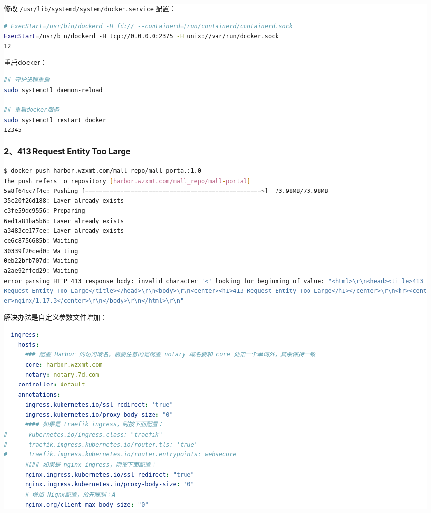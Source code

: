 修改 `/usr/lib/systemd/system/docker.service` 配置：

```bash
# ExecStart=/usr/bin/dockerd -H fd:// --containerd=/run/containerd/containerd.sock
ExecStart=/usr/bin/dockerd -H tcp://0.0.0.0:2375 -H unix://var/run/docker.sock
12
```

重启docker：

```bash
## 守护进程重启
sudo systemctl daemon-reload

## 重启docker服务
sudo systemctl restart docker
12345
```

### 2、413 Request Entity Too Large

```bash
$ docker push harbor.wzxmt.com/mall_repo/mall-portal:1.0
The push refers to repository [harbor.wzxmt.com/mall_repo/mall-portal]
5a8f64cc7f4c: Pushing [==================================================>]  73.98MB/73.98MB
35c20f26d188: Layer already exists 
c3fe59dd9556: Preparing 
6ed1a81ba5b6: Layer already exists 
a3483ce177ce: Layer already exists 
ce6c8756685b: Waiting 
30339f20ced0: Waiting 
0eb22bfb707d: Waiting 
a2ae92ffcd29: Waiting 
error parsing HTTP 413 response body: invalid character '<' looking for beginning of value: "<html>\r\n<head><title>413 Request Entity Too Large</title></head>\r\n<body>\r\n<center><h1>413 Request Entity Too Large</h1></center>\r\n<hr><center>nginx/1.17.3</center>\r\n</body>\r\n</html>\r\n"
```

解决办法是自定义参数文件增加：

```yaml
  ingress:
    hosts:
      ### 配置 Harbor 的访问域名，需要注意的是配置 notary 域名要和 core 处第一个单词外，其余保持一致
      core: harbor.wzxmt.com
      notary: notary.7d.com
    controller: default
    annotations:
      ingress.kubernetes.io/ssl-redirect: "true"
      ingress.kubernetes.io/proxy-body-size: "0"
      #### 如果是 traefik ingress，则按下面配置：
#      kubernetes.io/ingress.class: "traefik"
#      traefik.ingress.kubernetes.io/router.tls: 'true'
#      traefik.ingress.kubernetes.io/router.entrypoints: websecure
      #### 如果是 nginx ingress，则按下面配置：
      nginx.ingress.kubernetes.io/ssl-redirect: "true"
      nginx.ingress.kubernetes.io/proxy-body-size: "0"
      # 增加 Nignx配置，放开限制：A
      nginx.org/client-max-body-size: "0"
```
